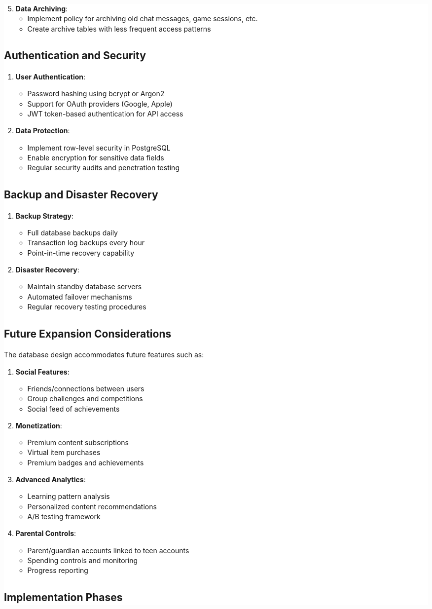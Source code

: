 5. **Data Archiving**:
   - Implement policy for archiving old chat messages, game sessions, etc.
   - Create archive tables with less frequent access patterns

## Authentication and Security

1. **User Authentication**:
   - Password hashing using bcrypt or Argon2
   - Support for OAuth providers (Google, Apple)
   - JWT token-based authentication for API access

2. **Data Protection**:
   - Implement row-level security in PostgreSQL
   - Enable encryption for sensitive data fields
   - Regular security audits and penetration testing

## Backup and Disaster Recovery

1. **Backup Strategy**:
   - Full database backups daily
   - Transaction log backups every hour
   - Point-in-time recovery capability

2. **Disaster Recovery**:
   - Maintain standby database servers
   - Automated failover mechanisms
   - Regular recovery testing procedures

## Future Expansion Considerations

The database design accommodates future features such as:

1. **Social Features**:
   - Friends/connections between users
   - Group challenges and competitions
   - Social feed of achievements

2. **Monetization**:
   - Premium content subscriptions
   - Virtual item purchases
   - Premium badges and achievements

3. **Advanced Analytics**:
   - Learning pattern analysis
   - Personalized content recommendations
   - A/B testing framework

4. **Parental Controls**:
   - Parent/guardian accounts linked to teen accounts
   - Spending controls and monitoring
   - Progress reporting

## Implementation Phases
